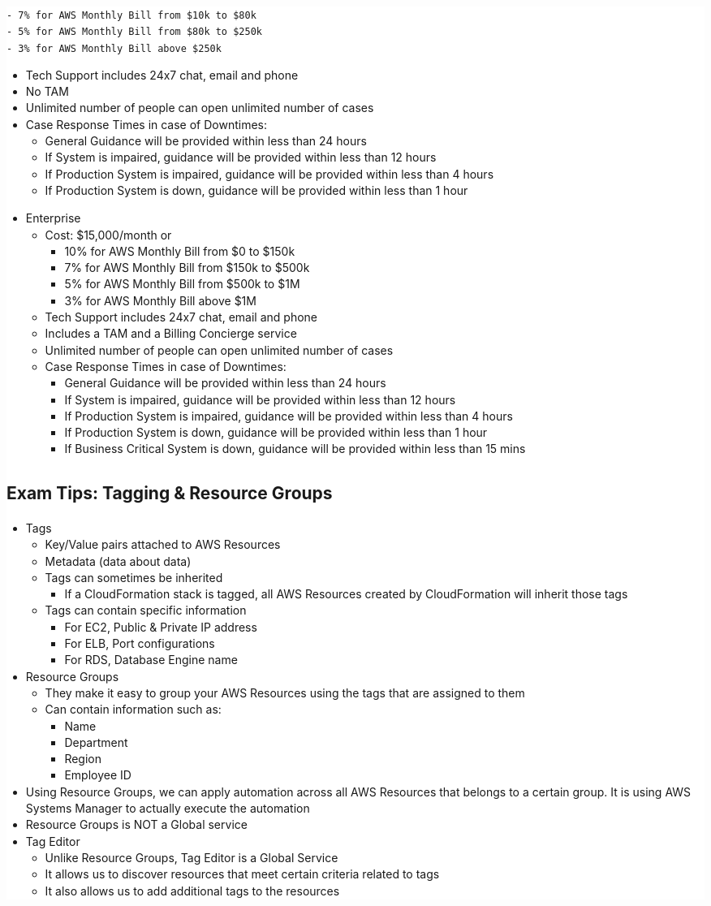     - 7% for AWS Monthly Bill from $10k to $80k
    - 5% for AWS Monthly Bill from $80k to $250k
    - 3% for AWS Monthly Bill above $250k
  + Tech Support includes 24x7 chat, email and phone
  + No TAM
  + Unlimited number of people can open unlimited number of cases
  + Case Response Times in case of Downtimes:
    - General Guidance will be provided within less than 24 hours
    - If System is impaired, guidance will be provided within less than 12 hours
    - If Production System is impaired, guidance will be provided within less than 4 hours
    - If Production System is down, guidance will be provided within less than 1 hour
- Enterprise
  + Cost: $15,000/month or
    - 10% for AWS Monthly Bill from $0 to $150k
    - 7% for AWS Monthly Bill from $150k to $500k
    - 5% for AWS Monthly Bill from $500k to $1M
    - 3% for AWS Monthly Bill above $1M
  + Tech Support includes 24x7 chat, email and phone
  + Includes a TAM and a Billing Concierge service
  + Unlimited number of people can open unlimited number of cases
  + Case Response Times in case of Downtimes:
    - General Guidance will be provided within less than 24 hours
    - If System is impaired, guidance will be provided within less than 12 hours
    - If Production System is impaired, guidance will be provided within less than 4 hours
    - If Production System is down, guidance will be provided within less than 1 hour
    - If Business Critical System is down, guidance will be provided within less than 15 mins

## Exam Tips: Tagging & Resource Groups
- Tags
  + Key/Value pairs attached to AWS Resources
  + Metadata (data about data)
  + Tags can sometimes be inherited
    - If a CloudFormation stack is tagged, all AWS Resources created by CloudFormation will inherit those tags
  + Tags can contain specific information 
    - For EC2, Public & Private IP address
    - For ELB, Port configurations
    - For RDS, Database Engine name
- Resource Groups 
  + They make it easy to group your AWS Resources using the tags that are assigned to them
  + Can contain information such as:
    - Name
    - Department
    - Region
    - Employee ID
- Using Resource Groups, we can apply automation across all AWS Resources that belongs to a certain group. It is using AWS Systems Manager to actually execute the automation
- Resource Groups is NOT a Global service
- Tag Editor
  + Unlike Resource Groups, Tag Editor is a Global Service
  + It allows us to discover resources that meet certain criteria related to tags
  + It also allows us to add additional tags to the resources
